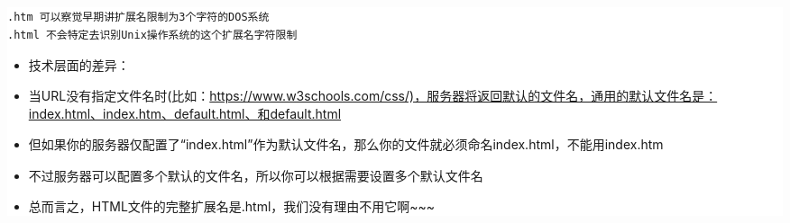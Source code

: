   ```html
  .htm 可以察觉早期讲扩展名限制为3个字符的DOS系统
  .html 不会特定去识别Unix操作系统的这个扩展名字符限制
  ```

  - 技术层面的差异：

- 当URL没有指定文件名时(比如：<https://www.w3schools.com/css/)，服务器将返回默认的文件名，通用的默认文件名是：index.html、index.htm、default.html、和default.html>
- 但如果你的服务器仅配置了“index.html”作为默认文件名，那么你的文件就必须命名index.html，不能用index.htm
- 不过服务器可以配置多个默认的文件名，所以你可以根据需要设置多个默认文件名
- 总而言之，HTML文件的完整扩展名是.html，我们没有理由不用它啊~~~
